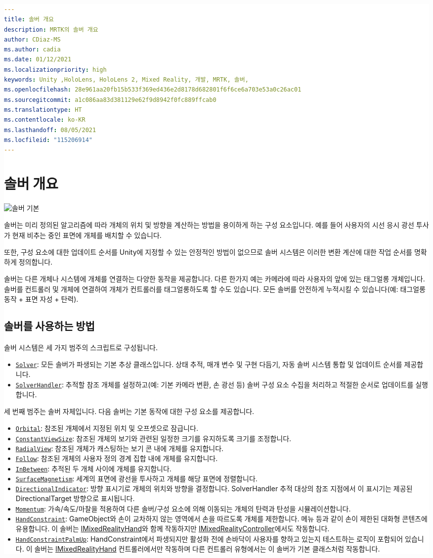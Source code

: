 ```yaml
---
title: 솔버 개요
description: MRTK의 솔버 개요
author: CDiaz-MS
ms.author: cadia
ms.date: 01/12/2021
ms.localizationpriority: high
keywords: Unity ,HoloLens, HoloLens 2, Mixed Reality, 개발, MRTK, 솔버,
ms.openlocfilehash: 28e961aa20fb15b533f369ed436e2d8178d682801f6f6ce6a703e53a0c26ac01
ms.sourcegitcommit: a1c086aa83d381129e62f9d8942f0fc889ffcab0
ms.translationtype: HT
ms.contentlocale: ko-KR
ms.lasthandoff: 08/05/2021
ms.locfileid: "115206914"
---
```

# <a name="solver-overview"></a>솔버 개요

![솔버 기본](../../images/solver/MRTK_Solver_Main.png)

솔버는 미리 정의된 알고리즘에 따라 개체의 위치 및 방향을 계산하는 방법을 용이하게 하는 구성 요소입니다. 예를 들어 사용자의 시선 응시 광선 투사가 현재 비추는 중인 표면에 개체를 배치할 수 있습니다.

또한, 구성 요소에 대한 업데이트 순서를 Unity에 지정할 수 있는 안정적인 방법이 없으므로 솔버 시스템은 이러한 변환 계산에 대한 작업 순서를 명확하게 정의합니다.

솔버는 다른 개체나 시스템에 개체를 연결하는 다양한 동작을 제공합니다. 다른 한가지 예는 카메라에 따라 사용자의 앞에 있는 태그얼롱 개체입니다. 솔버를 컨트롤러 및 개체에 연결하여 개체가 컨트롤러를 태그얼롱하도록 할 수도 있습니다. 모든 솔버를 안전하게 누적시킬 수 있습니다(예: 태그얼롱 동작 + 표면 자성 + 탄력).

## <a name="how-to-use-a-solver"></a>솔버를 사용하는 방법

솔버 시스템은 세 가지 범주의 스크립트로 구성됩니다.

* [`Solver`](xref:Microsoft.MixedReality.Toolkit.Utilities.Solvers.Solver): 모든 솔버가 파생되는 기본 추상 클래스입니다. 상태 추적, 매개 변수 및 구현 다듬기, 자동 솔버 시스템 통합 및 업데이트 순서를 제공합니다.
* [`SolverHandler`](xref:Microsoft.MixedReality.Toolkit.Utilities.Solvers.SolverHandler): 추적할 참조 개체를 설정하고(예: 기본 카메라 변환, 손 광선 등) 솔버 구성 요소 수집을 처리하고 적절한 순서로 업데이트를 실행합니다.

세 번째 범주는 솔버 자체입니다. 다음 솔버는 기본 동작에 대한 구성 요소를 제공합니다.

* [`Orbital`](#orbital): 참조된 개체에서 지정된 위치 및 오프셋으로 잠급니다.
* [`ConstantViewSize`](xref:Microsoft.MixedReality.Toolkit.Utilities.Solvers.ConstantViewSize): 참조된 개체의 보기와 관련된 일정한 크기를 유지하도록 크기를 조정합니다.
* [`RadialView`](#radialview): 참조된 개체가 캐스팅하는 보기 콘 내에 개체를 유지합니다.
* [`Follow`](#follow): 참조된 개체의 사용자 정의 경계 집합 내에 개체를 유지합니다.
* [`InBetween`](#inbetween): 추적된 두 개체 사이에 개체를 유지합니다.
* [`SurfaceMagnetism`](#surfacemagnetism): 세계의 표면에 광선을 투사하고 개체를 해당 표면에 정렬합니다.
* [`DirectionalIndicator`](#directionalindicator): 방향 표시기로 개체의 위치와 방향을 결정합니다. SolverHandler 추적 대상의 참조 지점에서 이 표시기는 제공된 DirectionalTarget 방향으로 표시됩니다.
* [`Momentum`](xref:Microsoft.MixedReality.Toolkit.Utilities.Solvers.Momentum): 가속/속도/마찰을 적용하여 다른 솔버/구성 요소에 의해 이동되는 개체의 탄력과 탄성을 시뮬레이션합니다.
* [`HandConstraint`](#hand-menu-with-handconstraint-and-handconstraintpalmup): GameObject와 손이 교차하지 않는 영역에서 손을 따르도록 개체를 제한합니다. 메뉴 등과 같이 손이 제한된 대화형 콘텐츠에 유용합니다. 이 솔버는 [IMixedRealityHand](xref:Microsoft.MixedReality.Toolkit.Input.IMixedRealityHand)와 함께 작동하지만 [IMixedRealityController](xref:Microsoft.MixedReality.Toolkit.Input.IMixedRealityController)에서도 작동합니다.
* [`HandConstraintPalmUp`](#hand-menu-with-handconstraint-and-handconstraintpalmup): HandConstraint에서 파생되지만 활성화 전에 손바닥이 사용자를 향하고 있는지 테스트하는 로직이 포함되어 있습니다. 이 솔버는 [IMixedRealityHand](xref:Microsoft.MixedReality.Toolkit.Input.IMixedRealityHand) 컨트롤러에서만 작동하며 다른 컨트롤러 유형에서는 이 솔버가 기본 클래스처럼 작동합니다.
